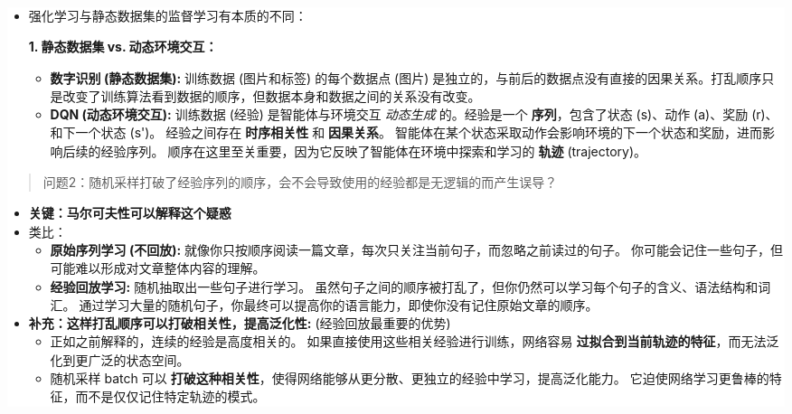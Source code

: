 - 强化学习与静态数据集的监督学习有本质的不同：
    
    **1. 静态数据集 vs. 动态环境交互：**
    
    - **数字识别 (静态数据集):** 训练数据 (图片和标签) 的每个数据点 (图片) 是独立的，与前后的数据点没有直接的因果关系。打乱顺序只是改变了训练算法看到数据的顺序，但数据本身和数据之间的关系没有改变。
    - **DQN (动态环境交互):** 训练数据 (经验) 是智能体与环境交互 *动态生成* 的。经验是一个 **序列**，包含了状态 (s)、动作 (a)、奖励 (r)、和下一个状态 (s')。 经验之间存在 **时序相关性** 和 **因果关系**。 智能体在某个状态采取动作会影响环境的下一个状态和奖励，进而影响后续的经验序列。 顺序在这里至关重要，因为它反映了智能体在环境中探索和学习的 **轨迹** (trajectory)。

> 问题2：随机采样打破了经验序列的顺序，会不会导致使用的经验都是无逻辑的而产生误导？
> 
- **关键：马尔可夫性可以解释这个疑惑**
- 类比：
    - **原始序列学习 (不回放):** 就像你只按顺序阅读一篇文章，每次只关注当前句子，而忽略之前读过的句子。 你可能会记住一些句子，但可能难以形成对文章整体内容的理解。
    - **经验回放学习:** 随机抽取出一些句子进行学习。 虽然句子之间的顺序被打乱了，但你仍然可以学习每个句子的含义、语法结构和词汇。 通过学习大量的随机句子，你最终可以提高你的语言能力，即使你没有记住原始文章的顺序。
- **补充：这样打乱顺序可以打破相关性，提高泛化性:** (经验回放最重要的优势)
    - 正如之前解释的，连续的经验是高度相关的。 如果直接使用这些相关经验进行训练，网络容易 **过拟合到当前轨迹的特征**，而无法泛化到更广泛的状态空间。
    - 随机采样 batch 可以 **打破这种相关性**，使得网络能够从更分散、更独立的经验中学习，提高泛化能力。 它迫使网络学习更鲁棒的特征，而不是仅仅记住特定轨迹的模式。